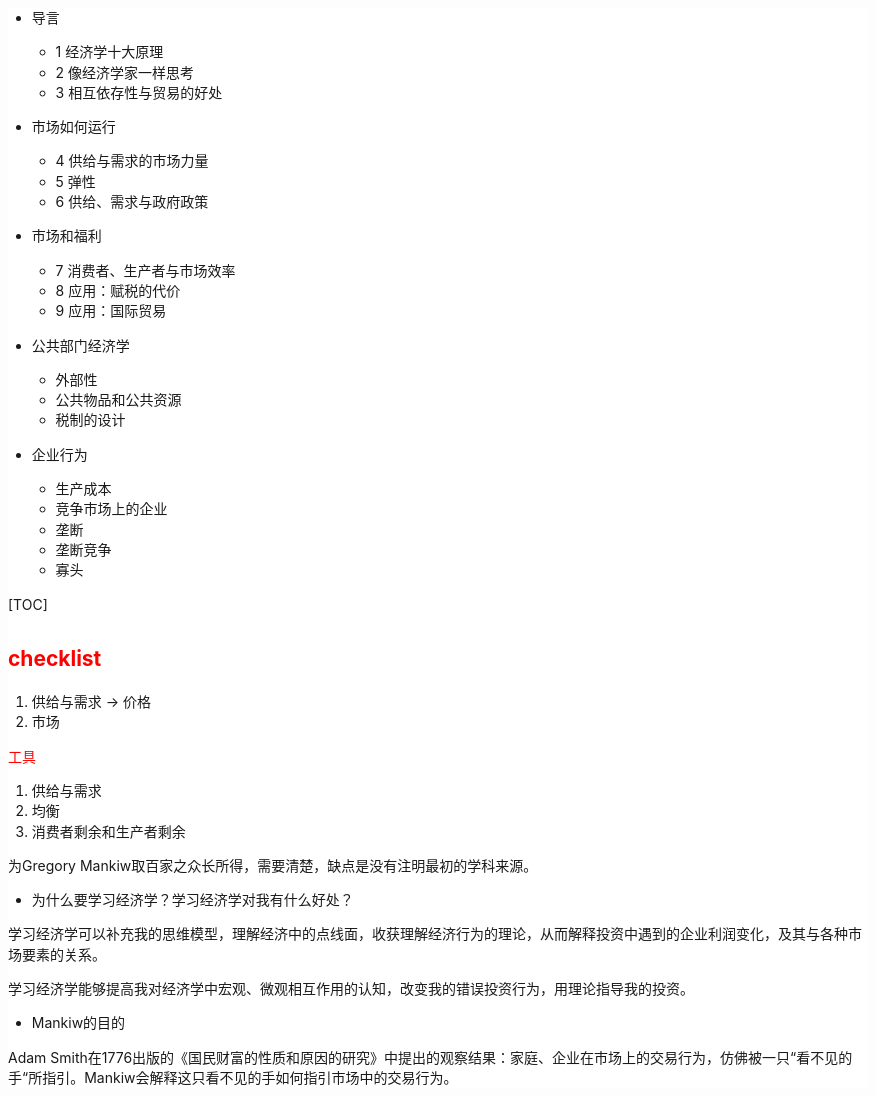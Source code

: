- 导言
  - 1 经济学十大原理
  - 2 像经济学家一样思考
  - 3 相互依存性与贸易的好处
- 市场如何运行
  - 4 供给与需求的市场力量
  - 5 弹性
  - 6 供给、需求与政府政策
- 市场和福利
  - 7 消费者、生产者与市场效率
  - 8 应用：赋税的代价
  - 9 应用：国际贸易
- 公共部门经济学
  - 外部性
  - 公共物品和公共资源
  - 税制的设计

- 企业行为
  - 生产成本
  - 竞争市场上的企业
  - 垄断
  - 垄断竞争
  - 寡头



[TOC]



## <font color=red>checklist</font>

1. 供给与需求 -> 价格
2. 市场

<font color=red>工具</font>

1. 供给与需求
2. 均衡
3. 消费者剩余和生产者剩余





为Gregory Mankiw取百家之众长所得，需要清楚，缺点是没有注明最初的学科来源。

- 为什么要学习经济学？学习经济学对我有什么好处？

学习经济学可以补充我的思维模型，理解经济中的点线面，收获理解经济行为的理论，从而解释投资中遇到的企业利润变化，及其与各种市场要素的关系。

学习经济学能够提高我对经济学中宏观、微观相互作用的认知，改变我的错误投资行为，用理论指导我的投资。

- Mankiw的目的

Adam Smith在1776出版的《国民财富的性质和原因的研究》中提出的观察结果：家庭、企业在市场上的交易行为，仿佛被一只“看不见的手“所指引。Mankiw会解释这只看不见的手如何指引市场中的交易行为。


